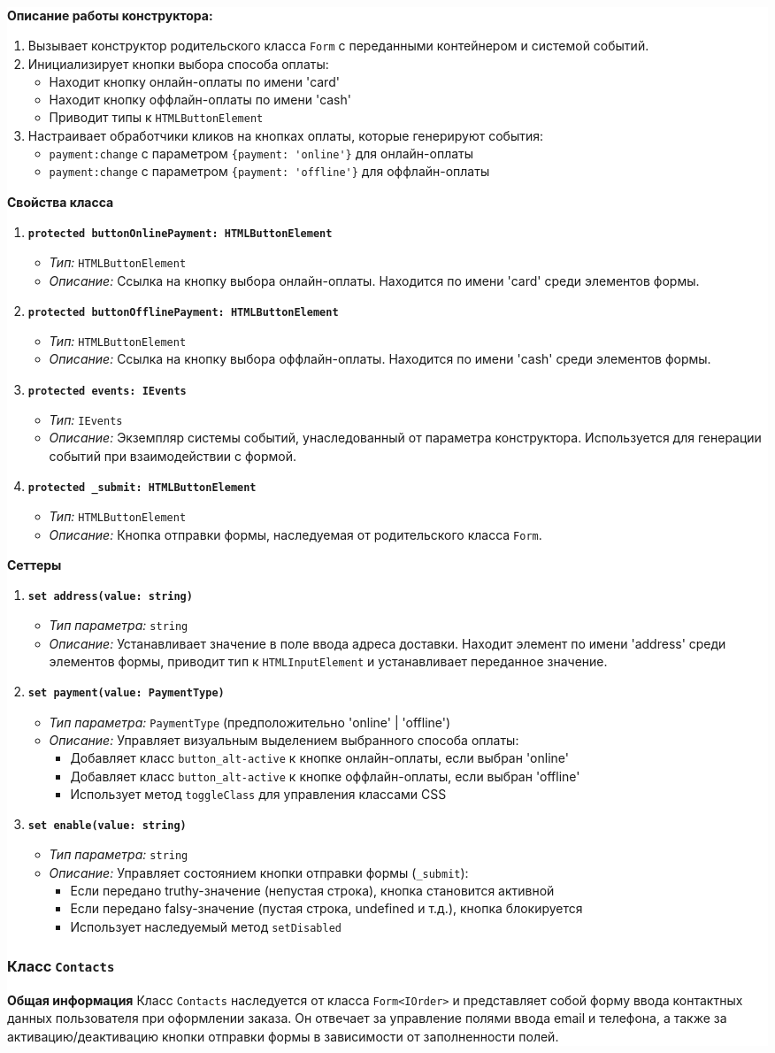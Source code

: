 **Описание работы конструктора:**
1. Вызывает конструктор родительского класса `Form` с переданными контейнером и системой событий.
2. Инициализирует кнопки выбора способа оплаты:
   - Находит кнопку онлайн-оплаты по имени 'card'
   - Находит кнопку оффлайн-оплаты по имени 'cash'
   - Приводит типы к `HTMLButtonElement`
3. Настраивает обработчики кликов на кнопках оплаты, которые генерируют события:
   - `payment:change` с параметром `{payment: 'online'}` для онлайн-оплаты
   - `payment:change` с параметром `{payment: 'offline'}` для оффлайн-оплаты

**Свойства класса**

1. **`protected buttonOnlinePayment: HTMLButtonElement`**  
   - *Тип:* `HTMLButtonElement`  
   - *Описание:* Ссылка на кнопку выбора онлайн-оплаты. Находится по имени 'card' среди элементов формы.

2. **`protected buttonOfflinePayment: HTMLButtonElement`**  
   - *Тип:* `HTMLButtonElement`  
   - *Описание:* Ссылка на кнопку выбора оффлайн-оплаты. Находится по имени 'cash' среди элементов формы.

3. **`protected events: IEvents`**  
   - *Тип:* `IEvents`  
   - *Описание:* Экземпляр системы событий, унаследованный от параметра конструктора. Используется для генерации событий при взаимодействии с формой.

4. **`protected _submit: HTMLButtonElement`**  
   - *Тип:* `HTMLButtonElement`  
   - *Описание:* Кнопка отправки формы, наследуемая от родительского класса `Form`.

**Сеттеры**

1. **`set address(value: string)`**  
   - *Тип параметра:* `string`  
   - *Описание:* Устанавливает значение в поле ввода адреса доставки. Находит элемент по имени 'address' среди элементов формы, приводит тип к `HTMLInputElement` и устанавливает переданное значение.

2. **`set payment(value: PaymentType)`**  
   - *Тип параметра:* `PaymentType` (предположительно 'online' | 'offline')  
   - *Описание:* Управляет визуальным выделением выбранного способа оплаты:
     - Добавляет класс `button_alt-active` к кнопке онлайн-оплаты, если выбран 'online'
     - Добавляет класс `button_alt-active` к кнопке оффлайн-оплаты, если выбран 'offline'
     - Использует метод `toggleClass` для управления классами CSS

3. **`set enable(value: string)`**  
   - *Тип параметра:* `string`  
   - *Описание:* Управляет состоянием кнопки отправки формы (`_submit`):
     - Если передано truthy-значение (непустая строка), кнопка становится активной
     - Если передано falsy-значение (пустая строка, undefined и т.д.), кнопка блокируется
     - Использует наследуемый метод `setDisabled`


### Класс `Contacts`

**Общая информация**
Класс `Contacts` наследуется от класса `Form<IOrder>` и представляет собой форму ввода контактных данных пользователя при оформлении заказа. Он отвечает за управление полями ввода email и телефона, а также за активацию/деактивацию кнопки отправки формы в зависимости от заполненности полей.
